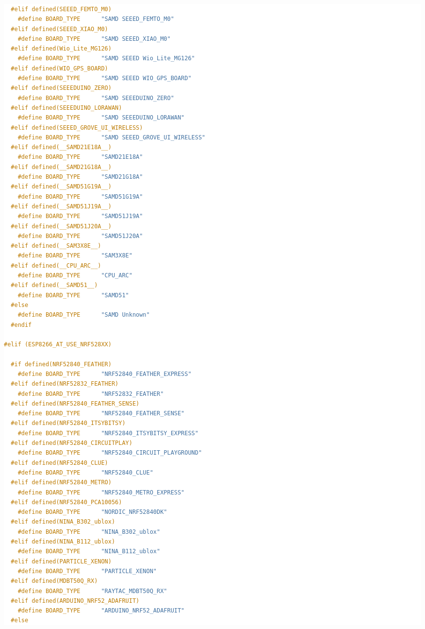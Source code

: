 ```cpp
  #elif defined(SEEED_FEMTO_M0)
    #define BOARD_TYPE      "SAMD SEEED_FEMTO_M0"
  #elif defined(SEEED_XIAO_M0)
    #define BOARD_TYPE      "SAMD SEEED_XIAO_M0"
  #elif defined(Wio_Lite_MG126)
    #define BOARD_TYPE      "SAMD SEEED Wio_Lite_MG126"
  #elif defined(WIO_GPS_BOARD)
    #define BOARD_TYPE      "SAMD SEEED WIO_GPS_BOARD"
  #elif defined(SEEEDUINO_ZERO)
    #define BOARD_TYPE      "SAMD SEEEDUINO_ZERO"
  #elif defined(SEEEDUINO_LORAWAN)
    #define BOARD_TYPE      "SAMD SEEEDUINO_LORAWAN"
  #elif defined(SEEED_GROVE_UI_WIRELESS)
    #define BOARD_TYPE      "SAMD SEEED_GROVE_UI_WIRELESS"
  #elif defined(__SAMD21E18A__)
    #define BOARD_TYPE      "SAMD21E18A"
  #elif defined(__SAMD21G18A__)
    #define BOARD_TYPE      "SAMD21G18A"
  #elif defined(__SAMD51G19A__)
    #define BOARD_TYPE      "SAMD51G19A"
  #elif defined(__SAMD51J19A__)
    #define BOARD_TYPE      "SAMD51J19A"
  #elif defined(__SAMD51J20A__)
    #define BOARD_TYPE      "SAMD51J20A"
  #elif defined(__SAM3X8E__)
    #define BOARD_TYPE      "SAM3X8E"
  #elif defined(__CPU_ARC__)
    #define BOARD_TYPE      "CPU_ARC"
  #elif defined(__SAMD51__)
    #define BOARD_TYPE      "SAMD51"
  #else
    #define BOARD_TYPE      "SAMD Unknown"
  #endif

#elif (ESP8266_AT_USE_NRF528XX)

  #if defined(NRF52840_FEATHER)
    #define BOARD_TYPE      "NRF52840_FEATHER_EXPRESS"
  #elif defined(NRF52832_FEATHER)
    #define BOARD_TYPE      "NRF52832_FEATHER"
  #elif defined(NRF52840_FEATHER_SENSE)
    #define BOARD_TYPE      "NRF52840_FEATHER_SENSE"
  #elif defined(NRF52840_ITSYBITSY)
    #define BOARD_TYPE      "NRF52840_ITSYBITSY_EXPRESS"
  #elif defined(NRF52840_CIRCUITPLAY)
    #define BOARD_TYPE      "NRF52840_CIRCUIT_PLAYGROUND"
  #elif defined(NRF52840_CLUE)
    #define BOARD_TYPE      "NRF52840_CLUE"
  #elif defined(NRF52840_METRO)
    #define BOARD_TYPE      "NRF52840_METRO_EXPRESS"
  #elif defined(NRF52840_PCA10056)
    #define BOARD_TYPE      "NORDIC_NRF52840DK"
  #elif defined(NINA_B302_ublox)
    #define BOARD_TYPE      "NINA_B302_ublox"
  #elif defined(NINA_B112_ublox)
    #define BOARD_TYPE      "NINA_B112_ublox"
  #elif defined(PARTICLE_XENON)
    #define BOARD_TYPE      "PARTICLE_XENON"
  #elif defined(MDBT50Q_RX)
    #define BOARD_TYPE      "RAYTAC_MDBT50Q_RX"
  #elif defined(ARDUINO_NRF52_ADAFRUIT)
    #define BOARD_TYPE      "ARDUINO_NRF52_ADAFRUIT"
  #else
```